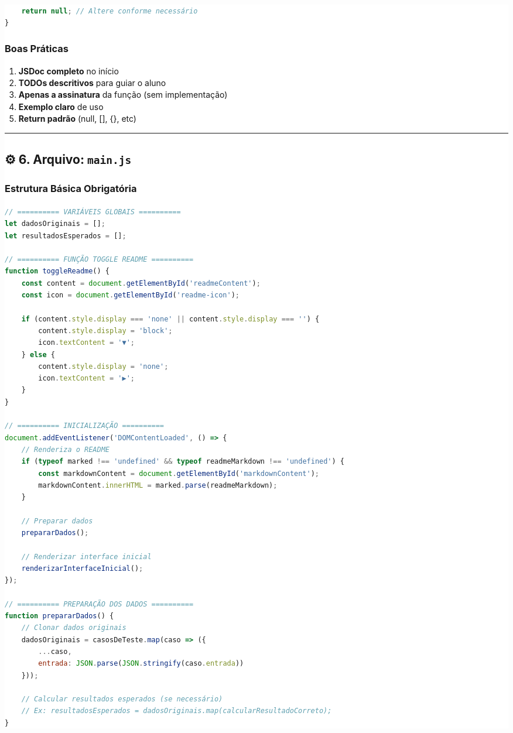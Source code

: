 ```javascript
    return null; // Altere conforme necessário
}
```

### Boas Práticas

1. **JSDoc completo** no início
2. **TODOs descritivos** para guiar o aluno
3. **Apenas a assinatura** da função (sem implementação)
4. **Exemplo claro** de uso
5. **Return padrão** (null, [], {}, etc)

---

## ⚙️ 6. Arquivo: `main.js`

### Estrutura Básica Obrigatória

```javascript
// ========== VARIÁVEIS GLOBAIS ==========
let dadosOriginais = [];
let resultadosEsperados = [];

// ========== FUNÇÃO TOGGLE README ==========
function toggleReadme() {
    const content = document.getElementById('readmeContent');
    const icon = document.getElementById('readme-icon');
    
    if (content.style.display === 'none' || content.style.display === '') {
        content.style.display = 'block';
        icon.textContent = '▼';
    } else {
        content.style.display = 'none';
        icon.textContent = '▶';
    }
}

// ========== INICIALIZAÇÃO ==========
document.addEventListener('DOMContentLoaded', () => {
    // Renderiza o README
    if (typeof marked !== 'undefined' && typeof readmeMarkdown !== 'undefined') {
        const markdownContent = document.getElementById('markdownContent');
        markdownContent.innerHTML = marked.parse(readmeMarkdown);
    }
    
    // Preparar dados
    prepararDados();
    
    // Renderizar interface inicial
    renderizarInterfaceInicial();
});

// ========== PREPARAÇÃO DOS DADOS ==========
function prepararDados() {
    // Clonar dados originais
    dadosOriginais = casosDeTeste.map(caso => ({
        ...caso,
        entrada: JSON.parse(JSON.stringify(caso.entrada))
    }));
    
    // Calcular resultados esperados (se necessário)
    // Ex: resultadosEsperados = dadosOriginais.map(calcularResultadoCorreto);
}
```